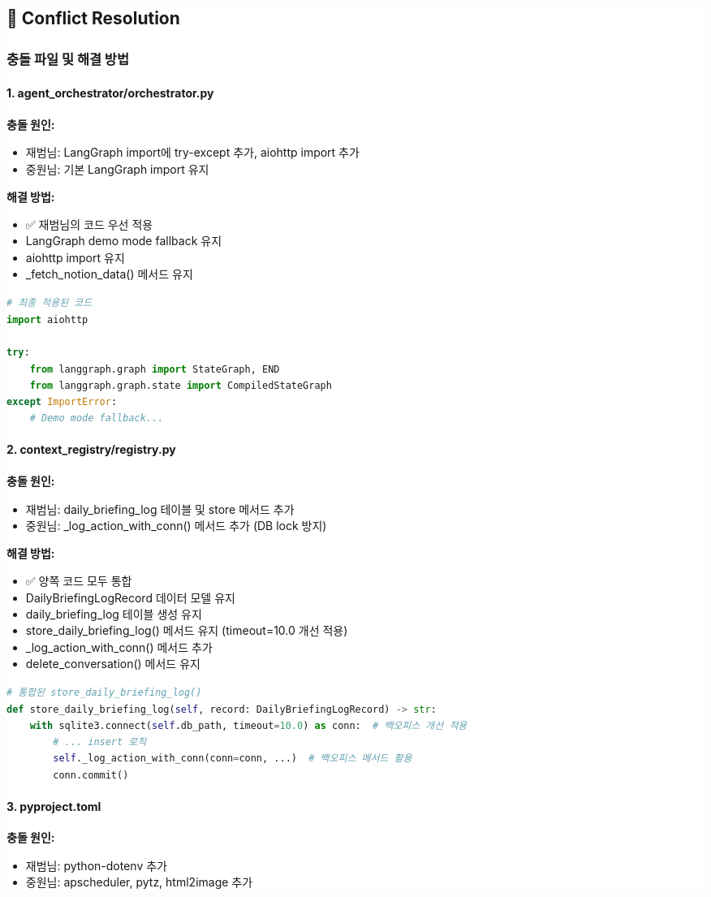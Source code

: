 ## 🔧 Conflict Resolution

### 충돌 파일 및 해결 방법

#### 1. agent_orchestrator/orchestrator.py
**충돌 원인:**
- 재범님: LangGraph import에 try-except 추가, aiohttp import 추가
- 중원님: 기본 LangGraph import 유지

**해결 방법:**
- ✅ 재범님의 코드 우선 적용
- LangGraph demo mode fallback 유지
- aiohttp import 유지
- _fetch_notion_data() 메서드 유지

```python
# 최종 적용된 코드
import aiohttp

try:
    from langgraph.graph import StateGraph, END
    from langgraph.graph.state import CompiledStateGraph
except ImportError:
    # Demo mode fallback...
```

#### 2. context_registry/registry.py
**충돌 원인:**
- 재범님: daily_briefing_log 테이블 및 store 메서드 추가
- 중원님: _log_action_with_conn() 메서드 추가 (DB lock 방지)

**해결 방법:**
- ✅ 양쪽 코드 모두 통합
- DailyBriefingLogRecord 데이터 모델 유지
- daily_briefing_log 테이블 생성 유지
- store_daily_briefing_log() 메서드 유지 (timeout=10.0 개선 적용)
- _log_action_with_conn() 메서드 추가
- delete_conversation() 메서드 유지

```python
# 통합된 store_daily_briefing_log()
def store_daily_briefing_log(self, record: DailyBriefingLogRecord) -> str:
    with sqlite3.connect(self.db_path, timeout=10.0) as conn:  # 백오피스 개선 적용
        # ... insert 로직
        self._log_action_with_conn(conn=conn, ...)  # 백오피스 메서드 활용
        conn.commit()
```

#### 3. pyproject.toml
**충돌 원인:**
- 재범님: python-dotenv 추가
- 중원님: apscheduler, pytz, html2image 추가
